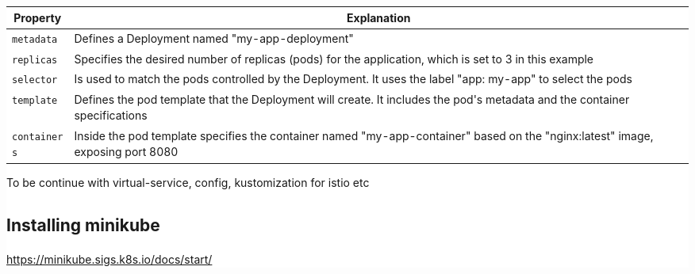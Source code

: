 | Property     | Explanation                                                                                                                    |
| ------------ | ------------------------------------------------------------------------------------------------------------------------------ |
| `metadata`   | Defines a Deployment named "my-app-deployment"                                                                                 |
| `replicas`   | Specifies the desired number of replicas (pods) for the application, which is set to 3 in this example                         |
| `selector`   | Is used to match the pods controlled by the Deployment. It uses the label "app: my-app" to select the pods                     |
| `template`   | Defines the pod template that the Deployment will create. It includes the pod's metadata and the container specifications      |
| `containers` | Inside the pod template specifies the container named "my-app-container" based on the "nginx:latest" image, exposing port 8080 |

To be continue with virtual-service, config, kustomization for istio etc

## Installing minikube
https://minikube.sigs.k8s.io/docs/start/